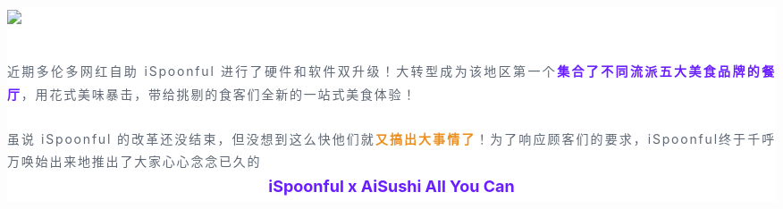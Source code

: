 <img data-ratio="0.5592593" data-src="https://mmbiz.qpic.cn/mmbiz_jpg/4kibCXA1QiblTojJJQnDok2BPeVMaKicUmKhY56szA6HQkm31J0O1O8c8VGeq1nLILB8w3RArUObFjtdecQciaOMOA/640?wx_fmt=jpeg" data-type="jpeg" data-w="1080" style="vertical-align: middle;max-width: 100%;box-sizing: border-box;" src="./images/image_2.jpg"></section></section><section style="margin: 0px 0%;box-sizing: border-box;" powered-by="xiumi.us"><section style="text-align: justify;font-size: 14px;color: rgb(95, 104, 117);line-height: 1.8;letter-spacing: 1.8px;padding: 0px;box-sizing: border-box;"><p style="white-space: normal;margin: 0px;padding: 0px;box-sizing: border-box;"><br style="box-sizing: border-box;"></p><p style="white-space: normal;margin: 0px;padding: 0px;box-sizing: border-box;">近期多伦多网红自助 iSpoonful 进行了硬件和软件双升级！大转型成为该地区第一个<strong style="box-sizing: border-box;"><span style="color: rgb(106, 30, 255);box-sizing: border-box;">集<span style="letter-spacing: 1.8px;box-sizing: border-box;">合了不同流派五大美食品牌的餐厅</span></span></strong><span style="letter-spacing: 1.8px;box-sizing: border-box;">，用花式美味暴击，带给挑剔的食客们全新的一站式美食体验！</span></p><p style="white-space: normal;margin: 0px;padding: 0px;box-sizing: border-box;"><span style="letter-spacing: 1.8px;box-sizing: border-box;"><br style="box-sizing: border-box;"></span></p></section></section><section style="margin: 0px 0%;box-sizing: border-box;" powered-by="xiumi.us"><section style="text-align: justify;font-size: 14px;color: rgb(95, 104, 117);line-height: 1.8;letter-spacing: 1.8px;padding: 0px;box-sizing: border-box;"><p style="white-space: normal;margin: 0px;padding: 0px;box-sizing: border-box;"><span style="letter-spacing: 1.8px;box-sizing: border-box;">虽说 iSpoonful 的改革还没结束，但没想到这么快他们就</span><strong style="letter-spacing: 1.8px;box-sizing: border-box;"><span style="color: rgb(236, 143, 30);box-sizing: border-box;">又搞出大事情了</span></strong><span style="letter-spacing: 1.8px;box-sizing: border-box;">！为了响应顾客们的要求，iSpoonful终于千呼万唤始出来地推出了大家心心念念已久的&nbsp;</span><br style="box-sizing: border-box;"></p></section></section></section></section><section style="margin: 0px 0%;box-sizing: border-box;" powered-by="xiumi.us"><section style="font-size: 14px;color: rgb(95, 104, 117);line-height: 1.8;letter-spacing: 0px;padding: 0px 15px;box-sizing: border-box;"><p style="text-align: center;white-space: normal;margin: 0px;padding: 0px;box-sizing: border-box;"><strong style="box-sizing: border-box;"><span style="font-size: 18px;color: rgb(106, 30, 255);box-sizing: border-box;">iSpoonful x AiSushi All You Can
